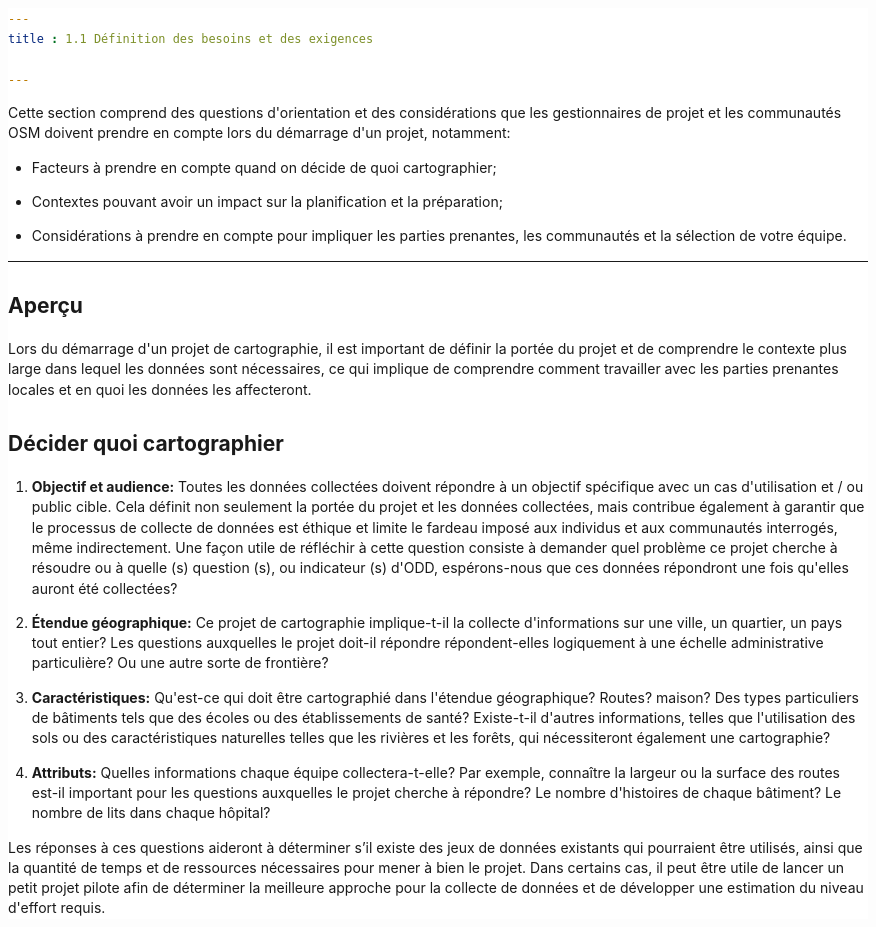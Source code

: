 ```yaml
---
title : 1.1 Définition des besoins et des exigences

---
```


Cette section comprend des questions d'orientation et des considérations que les gestionnaires de projet et les communautés OSM doivent prendre en compte lors du démarrage d'un projet, notamment:

* Facteurs à prendre en compte quand on décide de quoi cartographier;

* Contextes pouvant avoir un impact sur la planification et la préparation;

* Considérations à prendre en compte pour impliquer les parties prenantes, les communautés et la sélection de votre équipe.



***


## Aperçu

 Lors du démarrage d'un projet de cartographie, il est important de définir la portée du projet et de comprendre le contexte plus large dans lequel les données sont nécessaires, ce qui implique de comprendre comment travailler avec les parties prenantes locales et en quoi les données les affecteront.


## Décider quoi cartographier

1. **Objectif et audience:** Toutes les données collectées doivent répondre à un objectif spécifique avec un cas d'utilisation et / ou public cible. Cela définit non seulement la portée du projet et les données collectées, mais contribue également à garantir que le processus de collecte de données est éthique et limite le fardeau imposé aux individus et aux communautés interrogés, même indirectement. Une façon utile de réfléchir à cette question consiste à demander quel problème ce projet cherche à résoudre ou à quelle (s) question (s), ou indicateur (s) d'ODD, espérons-nous que ces données répondront une fois qu'elles auront été collectées?




2. **Étendue géographique:** Ce projet de cartographie implique-t-il la collecte d'informations sur une ville, un quartier, un pays tout entier? Les questions auxquelles le projet doit-il répondre répondent-elles logiquement à une échelle administrative particulière? Ou une autre sorte de frontière?

3. **Caractéristiques:** Qu'est-ce qui doit être cartographié dans l'étendue géographique? Routes? maison? Des types particuliers de bâtiments tels que des écoles ou des établissements de santé? Existe-t-il d'autres informations, telles que l'utilisation des sols ou des caractéristiques naturelles telles que les rivières et les forêts, qui nécessiteront également une cartographie?

4. **Attributs:** Quelles informations chaque équipe collectera-t-elle? Par exemple, connaître la largeur ou la surface des routes est-il important pour les questions auxquelles le projet cherche à répondre? Le nombre d'histoires de chaque bâtiment? Le nombre de lits dans chaque hôpital?

Les réponses à ces questions aideront à déterminer s’il existe des jeux de données existants qui pourraient être utilisés, ainsi que la quantité de temps et de ressources nécessaires pour mener à bien le projet. Dans certains cas, il peut être utile de lancer un petit projet pilote afin de déterminer la meilleure approche pour la collecte de données et de développer une estimation du niveau d'effort requis.
